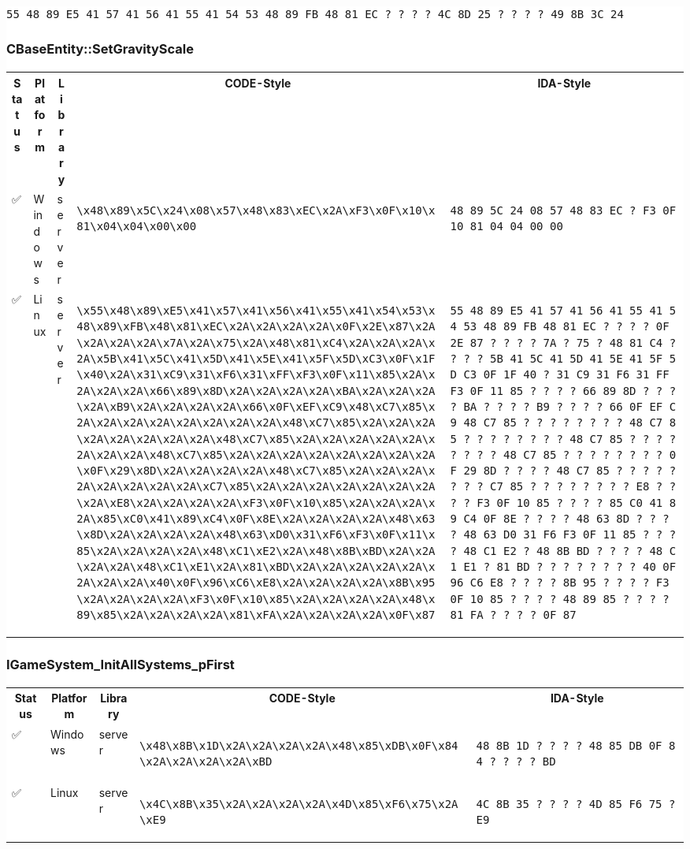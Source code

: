 <pre>
55 48 89 E5 41 57 41 56 41 55 41 54 53 48 89 FB 48 81 EC ? ? ? ? 4C 8D 25 ? ? ? ? 49 8B 3C 24
</pre>
</td></tr></table>

### CBaseEntity::SetGravityScale

<table>
<tr><th>Status</th><th>Platform</th><th>Library</th><th>CODE-Style</th><th>IDA-Style</th></tr><tr><td>✅</td><td>Windows</td><td>server</td><td>
<pre>
\x48\x89\x5C\x24\x08\x57\x48\x83\xEC\x2A\xF3\x0F\x10\x81\x04\x04\x00\x00
</pre>
</td><td>
<pre>
48 89 5C 24 08 57 48 83 EC ? F3 0F 10 81 04 04 00 00
</pre>
</td></tr><tr><td>✅</td><td>Linux</td><td>server</td><td>
<pre>
\x55\x48\x89\xE5\x41\x57\x41\x56\x41\x55\x41\x54\x53\x48\x89\xFB\x48\x81\xEC\x2A\x2A\x2A\x2A\x0F\x2E\x87\x2A\x2A\x2A\x2A\x7A\x2A\x75\x2A\x48\x81\xC4\x2A\x2A\x2A\x2A\x5B\x41\x5C\x41\x5D\x41\x5E\x41\x5F\x5D\xC3\x0F\x1F\x40\x2A\x31\xC9\x31\xF6\x31\xFF\xF3\x0F\x11\x85\x2A\x2A\x2A\x2A\x66\x89\x8D\x2A\x2A\x2A\x2A\xBA\x2A\x2A\x2A\x2A\xB9\x2A\x2A\x2A\x2A\x66\x0F\xEF\xC9\x48\xC7\x85\x2A\x2A\x2A\x2A\x2A\x2A\x2A\x2A\x48\xC7\x85\x2A\x2A\x2A\x2A\x2A\x2A\x2A\x2A\x48\xC7\x85\x2A\x2A\x2A\x2A\x2A\x2A\x2A\x2A\x48\xC7\x85\x2A\x2A\x2A\x2A\x2A\x2A\x2A\x2A\x0F\x29\x8D\x2A\x2A\x2A\x2A\x48\xC7\x85\x2A\x2A\x2A\x2A\x2A\x2A\x2A\x2A\xC7\x85\x2A\x2A\x2A\x2A\x2A\x2A\x2A\x2A\xE8\x2A\x2A\x2A\x2A\xF3\x0F\x10\x85\x2A\x2A\x2A\x2A\x85\xC0\x41\x89\xC4\x0F\x8E\x2A\x2A\x2A\x2A\x48\x63\x8D\x2A\x2A\x2A\x2A\x48\x63\xD0\x31\xF6\xF3\x0F\x11\x85\x2A\x2A\x2A\x2A\x48\xC1\xE2\x2A\x48\x8B\xBD\x2A\x2A\x2A\x2A\x48\xC1\xE1\x2A\x81\xBD\x2A\x2A\x2A\x2A\x2A\x2A\x2A\x2A\x40\x0F\x96\xC6\xE8\x2A\x2A\x2A\x2A\x8B\x95\x2A\x2A\x2A\x2A\xF3\x0F\x10\x85\x2A\x2A\x2A\x2A\x48\x89\x85\x2A\x2A\x2A\x2A\x81\xFA\x2A\x2A\x2A\x2A\x0F\x87
</pre>
</td><td>
<pre>
55 48 89 E5 41 57 41 56 41 55 41 54 53 48 89 FB 48 81 EC ? ? ? ? 0F 2E 87 ? ? ? ? 7A ? 75 ? 48 81 C4 ? ? ? ? 5B 41 5C 41 5D 41 5E 41 5F 5D C3 0F 1F 40 ? 31 C9 31 F6 31 FF F3 0F 11 85 ? ? ? ? 66 89 8D ? ? ? ? BA ? ? ? ? B9 ? ? ? ? 66 0F EF C9 48 C7 85 ? ? ? ? ? ? ? ? 48 C7 85 ? ? ? ? ? ? ? ? 48 C7 85 ? ? ? ? ? ? ? ? 48 C7 85 ? ? ? ? ? ? ? ? 0F 29 8D ? ? ? ? 48 C7 85 ? ? ? ? ? ? ? ? C7 85 ? ? ? ? ? ? ? ? E8 ? ? ? ? F3 0F 10 85 ? ? ? ? 85 C0 41 89 C4 0F 8E ? ? ? ? 48 63 8D ? ? ? ? 48 63 D0 31 F6 F3 0F 11 85 ? ? ? ? 48 C1 E2 ? 48 8B BD ? ? ? ? 48 C1 E1 ? 81 BD ? ? ? ? ? ? ? ? 40 0F 96 C6 E8 ? ? ? ? 8B 95 ? ? ? ? F3 0F 10 85 ? ? ? ? 48 89 85 ? ? ? ? 81 FA ? ? ? ? 0F 87
</pre>
</td></tr></table>

### IGameSystem_InitAllSystems_pFirst

<table>
<tr><th>Status</th><th>Platform</th><th>Library</th><th>CODE-Style</th><th>IDA-Style</th></tr><tr><td>✅</td><td>Windows</td><td>server</td><td>
<pre>
\x48\x8B\x1D\x2A\x2A\x2A\x2A\x48\x85\xDB\x0F\x84\x2A\x2A\x2A\x2A\xBD
</pre>
</td><td>
<pre>
48 8B 1D ? ? ? ? 48 85 DB 0F 84 ? ? ? ? BD
</pre>
</td></tr><tr><td>✅</td><td>Linux</td><td>server</td><td>
<pre>
\x4C\x8B\x35\x2A\x2A\x2A\x2A\x4D\x85\xF6\x75\x2A\xE9
</pre>
</td><td>
<pre>
4C 8B 35 ? ? ? ? 4D 85 F6 75 ? E9
</pre>
</td></tr></table>